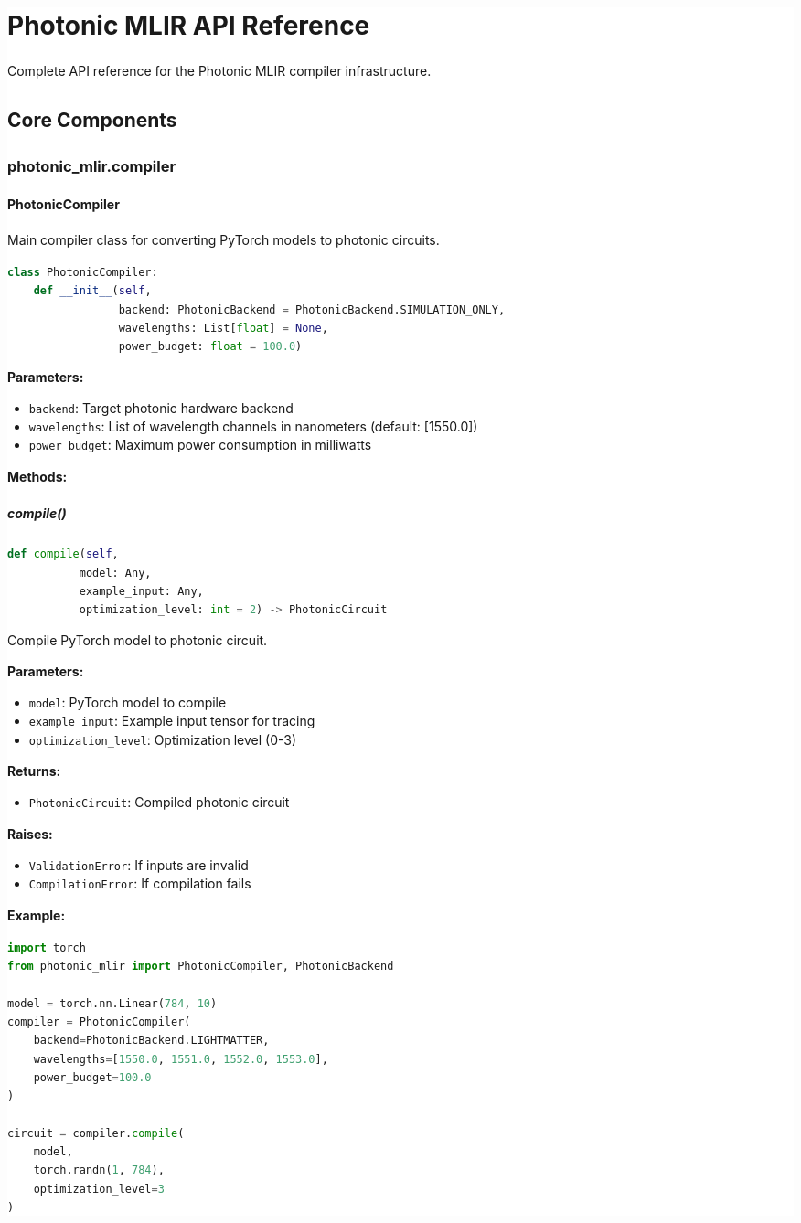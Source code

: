 # Photonic MLIR API Reference

Complete API reference for the Photonic MLIR compiler infrastructure.

## Core Components

### photonic_mlir.compiler

#### PhotonicCompiler

Main compiler class for converting PyTorch models to photonic circuits.

```python
class PhotonicCompiler:
    def __init__(self, 
                 backend: PhotonicBackend = PhotonicBackend.SIMULATION_ONLY,
                 wavelengths: List[float] = None,
                 power_budget: float = 100.0)
```

**Parameters:**
- `backend`: Target photonic hardware backend
- `wavelengths`: List of wavelength channels in nanometers (default: [1550.0])
- `power_budget`: Maximum power consumption in milliwatts

**Methods:**

##### compile()

```python
def compile(self, 
           model: Any,
           example_input: Any,
           optimization_level: int = 2) -> PhotonicCircuit
```

Compile PyTorch model to photonic circuit.

**Parameters:**
- `model`: PyTorch model to compile
- `example_input`: Example input tensor for tracing
- `optimization_level`: Optimization level (0-3)

**Returns:**
- `PhotonicCircuit`: Compiled photonic circuit

**Raises:**
- `ValidationError`: If inputs are invalid
- `CompilationError`: If compilation fails

**Example:**
```python
import torch
from photonic_mlir import PhotonicCompiler, PhotonicBackend

model = torch.nn.Linear(784, 10)
compiler = PhotonicCompiler(
    backend=PhotonicBackend.LIGHTMATTER,
    wavelengths=[1550.0, 1551.0, 1552.0, 1553.0],
    power_budget=100.0
)

circuit = compiler.compile(
    model, 
    torch.randn(1, 784),
    optimization_level=3
)
```